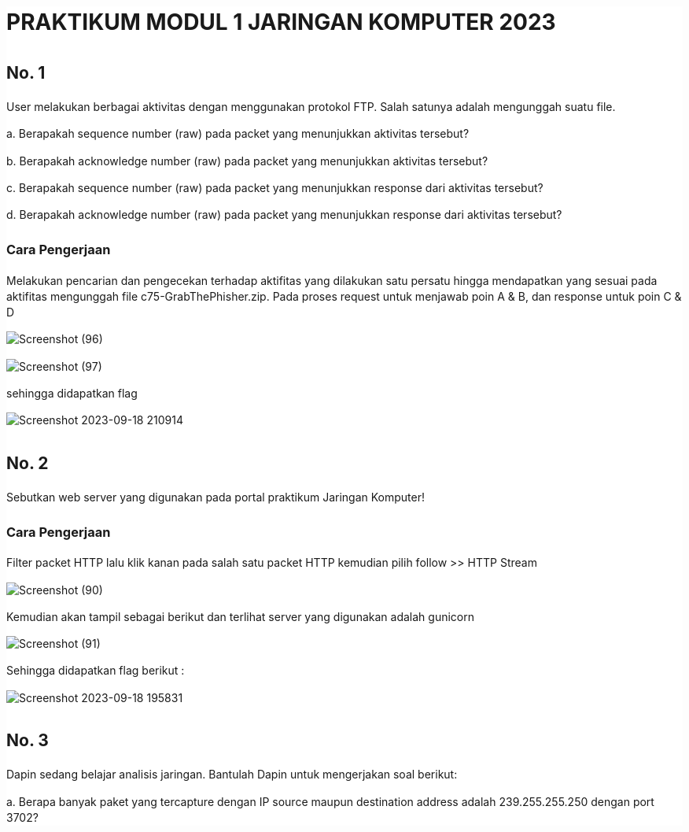 # PRAKTIKUM MODUL 1 JARINGAN KOMPUTER 2023

## No. 1
User melakukan berbagai aktivitas dengan menggunakan protokol FTP. Salah satunya adalah mengunggah suatu file.

a. Berapakah sequence number (raw) pada packet yang menunjukkan aktivitas tersebut? 

b. Berapakah acknowledge number (raw) pada packet yang menunjukkan aktivitas tersebut? 

c. Berapakah sequence number (raw) pada packet yang menunjukkan response dari aktivitas tersebut?

d. Berapakah acknowledge number (raw) pada packet yang menunjukkan response dari aktivitas tersebut?

### Cara Pengerjaan
Melakukan pencarian dan pengecekan terhadap aktifitas yang dilakukan satu persatu hingga mendapatkan yang sesuai pada aktifitas mengunggah file c75-GrabThePhisher.zip. Pada proses request untuk menjawab poin A & B, dan response untuk poin C & D

![Screenshot (96)](https://github.com/wahyuandhikarizaldi/Jarkom-Modul-1-IT06-2023/assets/99130485/36a453a1-4cc0-4055-b789-935730618207)

![Screenshot (97)](https://github.com/wahyuandhikarizaldi/Jarkom-Modul-1-IT06-2023/assets/99130485/14185042-9060-4ed8-a2b0-5ab700be8bf6)

sehingga didapatkan flag

<img width="701" alt="Screenshot 2023-09-18 210914" src="https://github.com/wahyuandhikarizaldi/Jarkom-Modul-1-IT06-2023/assets/99130485/56930df4-4960-4ba2-b8af-4efc2c1d4674">

## No. 2
Sebutkan web server yang digunakan pada portal praktikum Jaringan Komputer!

### Cara Pengerjaan

Filter packet HTTP lalu klik kanan pada salah satu packet HTTP kemudian pilih follow >> HTTP Stream

![Screenshot (90)](https://github.com/wahyuandhikarizaldi/Jarkom-Modul-1-IT06-2023/assets/99130485/ca0165ca-f097-4dff-85df-23d2ed6a9aaa)

Kemudian akan tampil sebagai berikut dan terlihat server yang digunakan adalah gunicorn

![Screenshot (91)](https://github.com/wahyuandhikarizaldi/Jarkom-Modul-1-IT06-2023/assets/99130485/61e5f8a2-7d9f-473f-ab12-dd3c495c9fe1)

Sehingga didapatkan flag berikut :

<img width="530" alt="Screenshot 2023-09-18 195831" src="https://github.com/wahyuandhikarizaldi/Jarkom-Modul-1-IT06-2023/assets/99130485/2bcdcb61-0506-4a22-b84d-e1d7804e320a">

## No. 3
Dapin sedang belajar analisis jaringan. Bantulah Dapin untuk mengerjakan soal berikut:

a. Berapa banyak paket yang tercapture dengan IP source maupun destination address adalah 239.255.255.250 dengan port 3702?
